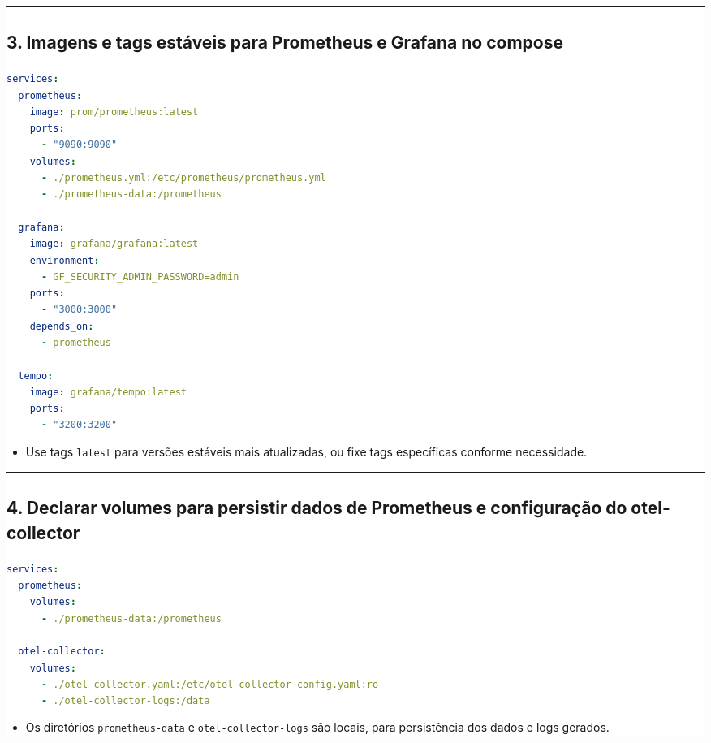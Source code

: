 
***

## 3. Imagens e tags estáveis para Prometheus e Grafana no compose

```yaml
services:
  prometheus:
    image: prom/prometheus:latest
    ports:
      - "9090:9090"
    volumes:
      - ./prometheus.yml:/etc/prometheus/prometheus.yml
      - ./prometheus-data:/prometheus

  grafana:
    image: grafana/grafana:latest
    environment:
      - GF_SECURITY_ADMIN_PASSWORD=admin
    ports:
      - "3000:3000"
    depends_on:
      - prometheus

  tempo:
    image: grafana/tempo:latest
    ports:
      - "3200:3200"
```

- Use tags `latest` para versões estáveis mais atualizadas, ou fixe tags específicas conforme necessidade.

***

## 4. Declarar volumes para persistir dados de Prometheus e configuração do otel-collector

```yaml
services:
  prometheus:
    volumes:
      - ./prometheus-data:/prometheus

  otel-collector:
    volumes:
      - ./otel-collector.yaml:/etc/otel-collector-config.yaml:ro
      - ./otel-collector-logs:/data
```

- Os diretórios `prometheus-data` e `otel-collector-logs` são locais, para persistência dos dados e logs gerados.
